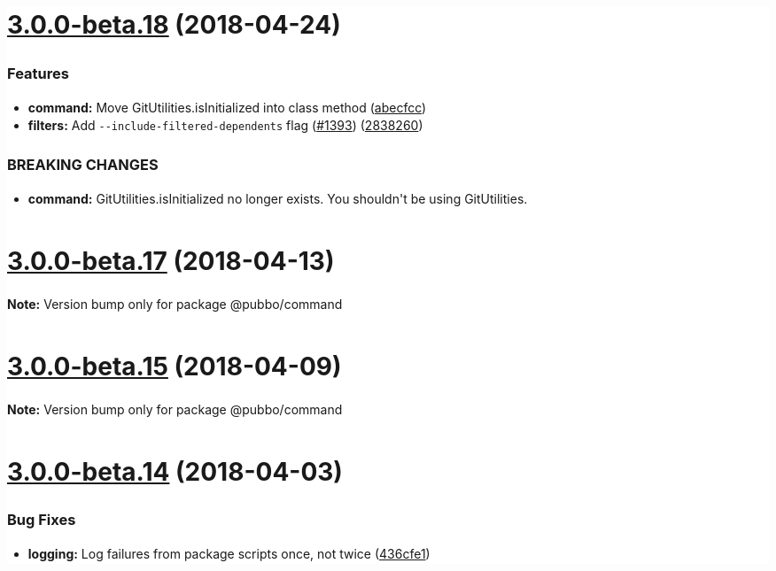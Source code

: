 



<a name="3.0.0-beta.18"></a>
# [3.0.0-beta.18](https://github.com/lerna/lerna/compare/v3.0.0-beta.17...v3.0.0-beta.18) (2018-04-24)


### Features

* **command:** Move GitUtilities.isInitialized into class method ([abecfcc](https://github.com/lerna/lerna/commit/abecfcc))
* **filters:** Add `--include-filtered-dependents` flag ([#1393](https://github.com/lerna/lerna/issues/1393)) ([2838260](https://github.com/lerna/lerna/commit/2838260))


### BREAKING CHANGES

* **command:** GitUtilities.isInitialized no longer exists. You shouldn't be using GitUtilities.





<a name="3.0.0-beta.17"></a>
# [3.0.0-beta.17](https://github.com/lerna/lerna/compare/v3.0.0-beta.16...v3.0.0-beta.17) (2018-04-13)

**Note:** Version bump only for package @pubbo/command





<a name="3.0.0-beta.15"></a>
# [3.0.0-beta.15](https://github.com/lerna/lerna/compare/v3.0.0-beta.14...v3.0.0-beta.15) (2018-04-09)

**Note:** Version bump only for package @pubbo/command





<a name="3.0.0-beta.14"></a>
# [3.0.0-beta.14](https://github.com/lerna/lerna/compare/v3.0.0-beta.13...v3.0.0-beta.14) (2018-04-03)


### Bug Fixes

* **logging:** Log failures from package scripts once, not twice ([436cfe1](https://github.com/lerna/lerna/commit/436cfe1))


